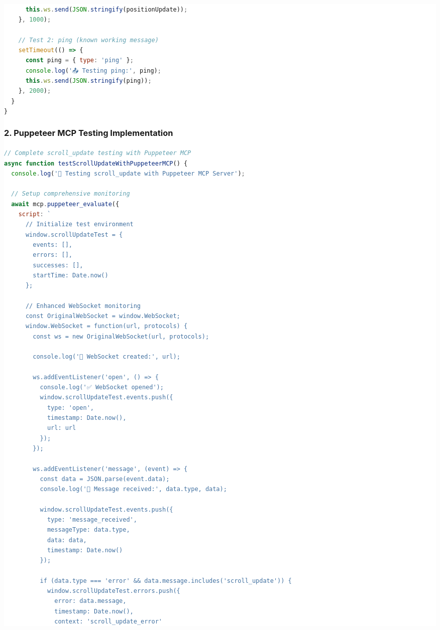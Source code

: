 ```javascript
      this.ws.send(JSON.stringify(positionUpdate));
    }, 1000);
    
    // Test 2: ping (known working message)
    setTimeout(() => {
      const ping = { type: 'ping' };
      console.log('📤 Testing ping:', ping);
      this.ws.send(JSON.stringify(ping));
    }, 2000);
  }
}
```

### 2. **Puppeteer MCP Testing Implementation**

```javascript
// Complete scroll_update testing with Puppeteer MCP
async function testScrollUpdateWithPuppeteerMCP() {
  console.log('🧪 Testing scroll_update with Puppeteer MCP Server');
  
  // Setup comprehensive monitoring
  await mcp.puppeteer_evaluate({
    script: `
      // Initialize test environment
      window.scrollUpdateTest = {
        events: [],
        errors: [],
        successes: [],
        startTime: Date.now()
      };
      
      // Enhanced WebSocket monitoring
      const OriginalWebSocket = window.WebSocket;
      window.WebSocket = function(url, protocols) {
        const ws = new OriginalWebSocket(url, protocols);
        
        console.log('🔗 WebSocket created:', url);
        
        ws.addEventListener('open', () => {
          console.log('✅ WebSocket opened');
          window.scrollUpdateTest.events.push({
            type: 'open',
            timestamp: Date.now(),
            url: url
          });
        });
        
        ws.addEventListener('message', (event) => {
          const data = JSON.parse(event.data);
          console.log('📨 Message received:', data.type, data);
          
          window.scrollUpdateTest.events.push({
            type: 'message_received',
            messageType: data.type,
            data: data,
            timestamp: Date.now()
          });
          
          if (data.type === 'error' && data.message.includes('scroll_update')) {
            window.scrollUpdateTest.errors.push({
              error: data.message,
              timestamp: Date.now(),
              context: 'scroll_update_error'
```